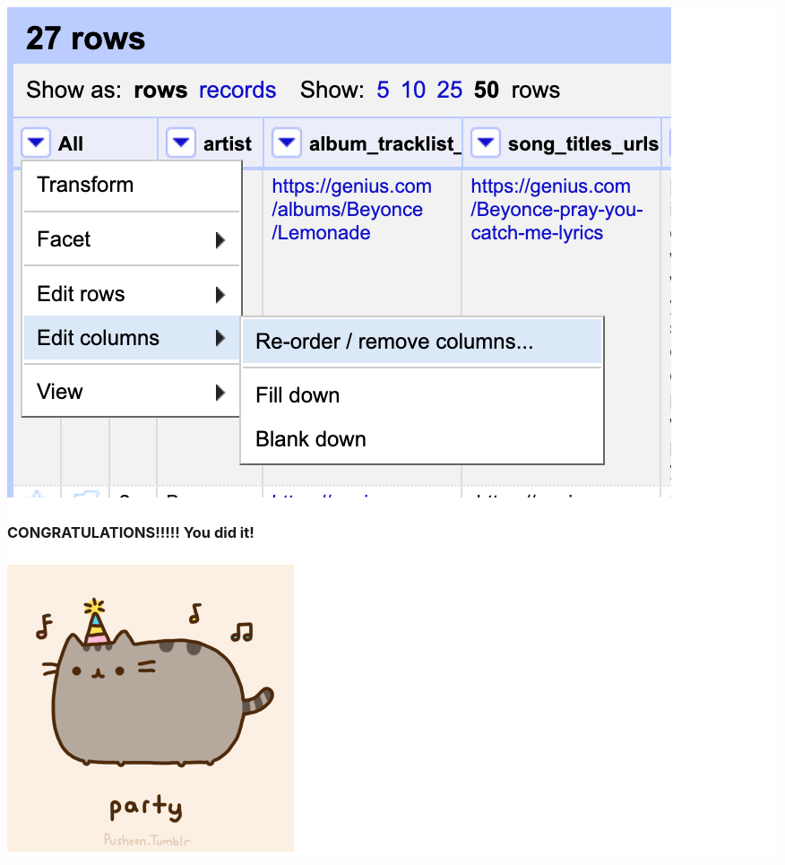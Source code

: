 ![image](../_images/OpenRefine11.png)



### CONGRATULATIONS!!!!! You did it!

### ![image](../_images/pusheen-party.gif)
